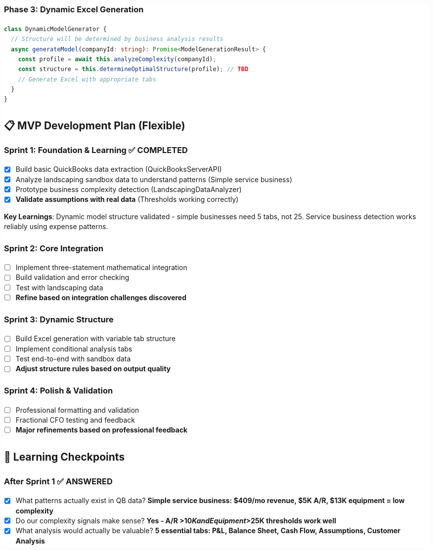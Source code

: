 ### Phase 3: Dynamic Excel Generation
```typescript
class DynamicModelGenerator {
  // Structure will be determined by business analysis results
  async generateModel(companyId: string): Promise<ModelGenerationResult> {
    const profile = await this.analyzeComplexity(companyId);
    const structure = this.determineOptimalStructure(profile); // TBD
    // Generate Excel with appropriate tabs
  }
}
```

## 📋 MVP Development Plan (Flexible)

### Sprint 1: Foundation & Learning ✅ **COMPLETED**
- [x] Build basic QuickBooks data extraction (QuickBooksServerAPI)
- [x] Analyze landscaping sandbox data to understand patterns (Simple service business)
- [x] Prototype business complexity detection (LandscapingDataAnalyzer)
- [x] **Validate assumptions with real data** (Thresholds working correctly)

**Key Learnings**: Dynamic model structure validated - simple businesses need 5 tabs, not 25. Service business detection works reliably using expense patterns.

### Sprint 2: Core Integration
- [ ] Implement three-statement mathematical integration
- [ ] Build validation and error checking
- [ ] Test with landscaping data
- [ ] **Refine based on integration challenges discovered**

### Sprint 3: Dynamic Structure
- [ ] Build Excel generation with variable tab structure
- [ ] Implement conditional analysis tabs
- [ ] Test end-to-end with sandbox data
- [ ] **Adjust structure rules based on output quality**

### Sprint 4: Polish & Validation
- [ ] Professional formatting and validation
- [ ] Fractional CFO testing and feedback
- [ ] **Major refinements based on professional feedback**

## 🎯 Learning Checkpoints

### After Sprint 1 ✅ **ANSWERED**
- [x] What patterns actually exist in QB data? **Simple service business: $409/mo revenue, $5K A/R, $13K equipment = low complexity**
- [x] Do our complexity signals make sense? **Yes - A/R >$10K and Equipment >$25K thresholds work well**  
- [x] What analysis would actually be valuable? **5 essential tabs: P&L, Balance Sheet, Cash Flow, Assumptions, Customer Analysis**
